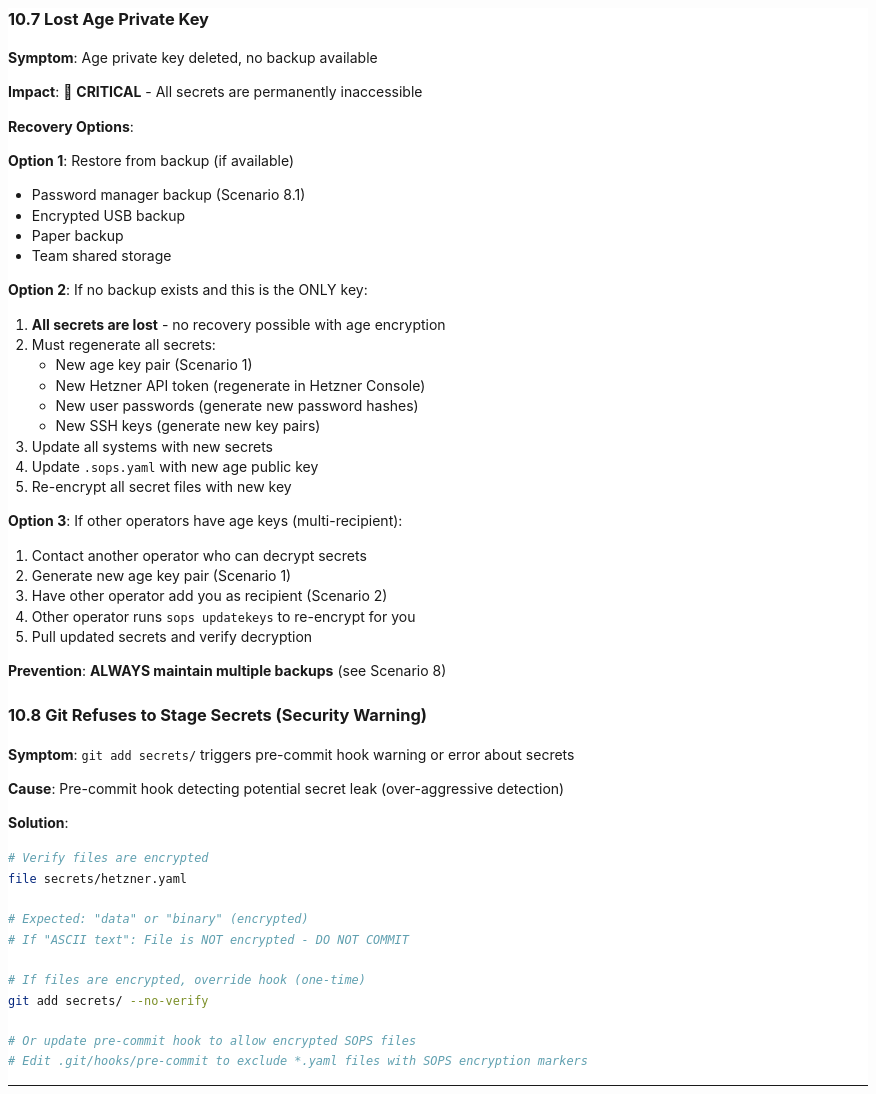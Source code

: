 ```bash
```

### 10.7 Lost Age Private Key

**Symptom**: Age private key deleted, no backup available

**Impact**: 🔴 **CRITICAL** - All secrets are permanently inaccessible

**Recovery Options**:

**Option 1**: Restore from backup (if available)
- Password manager backup (Scenario 8.1)
- Encrypted USB backup
- Paper backup
- Team shared storage

**Option 2**: If no backup exists and this is the ONLY key:
1. **All secrets are lost** - no recovery possible with age encryption
2. Must regenerate all secrets:
   - New age key pair (Scenario 1)
   - New Hetzner API token (regenerate in Hetzner Console)
   - New user passwords (generate new password hashes)
   - New SSH keys (generate new key pairs)
3. Update all systems with new secrets
4. Update `.sops.yaml` with new age public key
5. Re-encrypt all secret files with new key

**Option 3**: If other operators have age keys (multi-recipient):
1. Contact another operator who can decrypt secrets
2. Generate new age key pair (Scenario 1)
3. Have other operator add you as recipient (Scenario 2)
4. Other operator runs `sops updatekeys` to re-encrypt for you
5. Pull updated secrets and verify decryption

**Prevention**: **ALWAYS maintain multiple backups** (see Scenario 8)

### 10.8 Git Refuses to Stage Secrets (Security Warning)

**Symptom**: `git add secrets/` triggers pre-commit hook warning or error about secrets

**Cause**: Pre-commit hook detecting potential secret leak (over-aggressive detection)

**Solution**:
```bash
# Verify files are encrypted
file secrets/hetzner.yaml

# Expected: "data" or "binary" (encrypted)
# If "ASCII text": File is NOT encrypted - DO NOT COMMIT

# If files are encrypted, override hook (one-time)
git add secrets/ --no-verify

# Or update pre-commit hook to allow encrypted SOPS files
# Edit .git/hooks/pre-commit to exclude *.yaml files with SOPS encryption markers
```

---